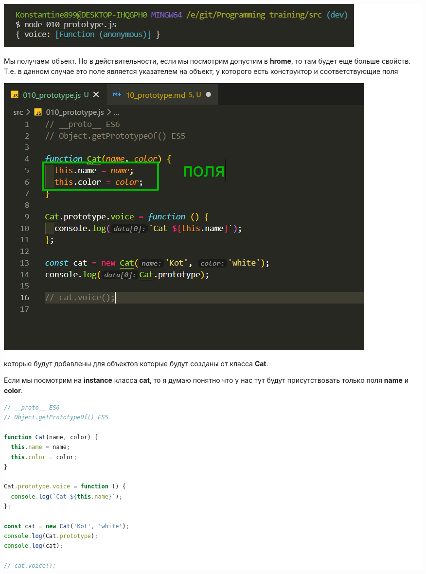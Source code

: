 ![](img/004.png)

Мы получаем объект. Но в действительности, если мы посмотрим допустим в **hrome**, то там будет еще больше свойств. Т.е. в данном случае это поле является указателем на объект, у которого есть конструктор и соответствующие поля

![](img/005.png)

которые будут добавлены для объектов которые будут созданы от класса **Cat**.

Если мы посмотрим на **instance** класса **cat**, то я думаю понятно что у нас тут будут присутствовать только поля **name** и **color**.

```js
// __proto__ ES6
// Object.getPrototypeOf() ES5

function Cat(name, color) {
  this.name = name;
  this.color = color;
}

Cat.prototype.voice = function () {
  console.log(`Cat ${this.name}`);
};

const cat = new Cat('Kot', 'white');
console.log(Cat.prototype);
console.log(cat);

// cat.voice();
```
